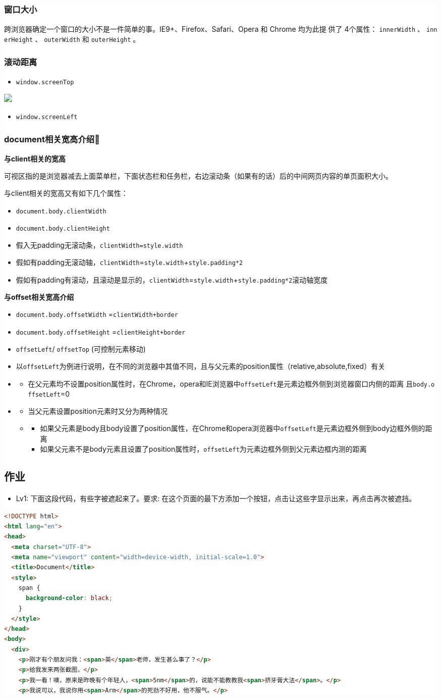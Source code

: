 ### 窗口大小

跨浏览器确定一个窗口的大小不是一件简单的事。IE9+、Firefox、Safari、Opera 和 Chrome 均为此提
供了 4个属性： `innerWidth` 、 `innerHeight` 、 `outerWidth` 和 `outerHeight` 。

### 滚动距离

+ `window.screenTop`

![](https://www.yuque.com/api/filetransfer/images?url=https%3A%2F%2Fdeveloper.mozilla.org%2F%40api%2Fdeki%2Ffiles%2F842%2F%3DScrollTop.png&sign=b875b90bbc079fd402de167891a9d3c515093a62d673a42fbaa7d30111b8688b)

+ `window.screenLeft`

### document相关宽高介绍📑

**与client相关的宽高**

可视区指的是浏览器减去上面菜单栏，下面状态栏和任务栏，右边滚动条（如果有的话）后的中间网页内容的单页面积大小。

与client相关的宽高又有如下几个属性：

- `document.body.clientWidth`

- `document.body.clientHeight`

- 假入无padding无滚动条，`clientWidth=style.width`

- 假如有padding无滚动轴，`clientWidth`=`style.width`+`style.padding*2`

- 假如有padding有滚动，且滚动是显示的，`clientWidth`=`style.width`+`style.padding*2`滚动轴宽度

**与offset相关宽高介绍**

- `document.body.offsetWidth` =`clientWidth+border`

- `document.body.offsetHeight` =`clientHeight+border`

- `offsetLeft`/ `offsetTop` (可控制元素移动)

- 以`offsetLeft`为例进行说明，在不同的浏览器中其值不同，且与父元素的position属性（relative,absolute,fixed）有关

- - 在父元素均不设置position属性时，在Chrome，opera和IE浏览器中`offsetLeft`是元素边框外侧到浏览器窗口内侧的距离 且`body.offsetLeft`=0

- - 当父元素设置position元素时又分为两种情况

  - - 如果父元素是body且body设置了position属性，在Chrome和opera浏览器中`offsetLeft`是元素边框外侧到body边框外侧的距离 
    - 如果父元素不是body元素且设置了position属性时，`offsetLeft`为元素边框外侧到父元素边框内测的距离

## 作业

+ Lv1: 下面这段代码，有些字被遮起来了。要求: 在这个页面的最下方添加一个按钮，点击让这些字显示出来，再点击再次被遮挡。

```html
<!DOCTYPE html>
<html lang="en">
<head>
  <meta charset="UTF-8">
  <meta name="viewport" content="width=device-width, initial-scale=1.0">
  <title>Document</title>
  <style>
    span {
      background-color: black;
    }
  </style>
</head>
<body>
  <div>
    <p>刚才有个朋友问我：<span>英</span>老师，发生甚么事了？</p>
    <p>给我发来两张截图，</p>
    <p>我一看！噢，原来是昨晚有个年轻人，<span>5nm</span>的，说能不能教教我<span>挤牙膏大法</span>。</p>
    <p>我说可以，我说你用<span>Arm</span>的死劲不好用，他不服气。</p>
```